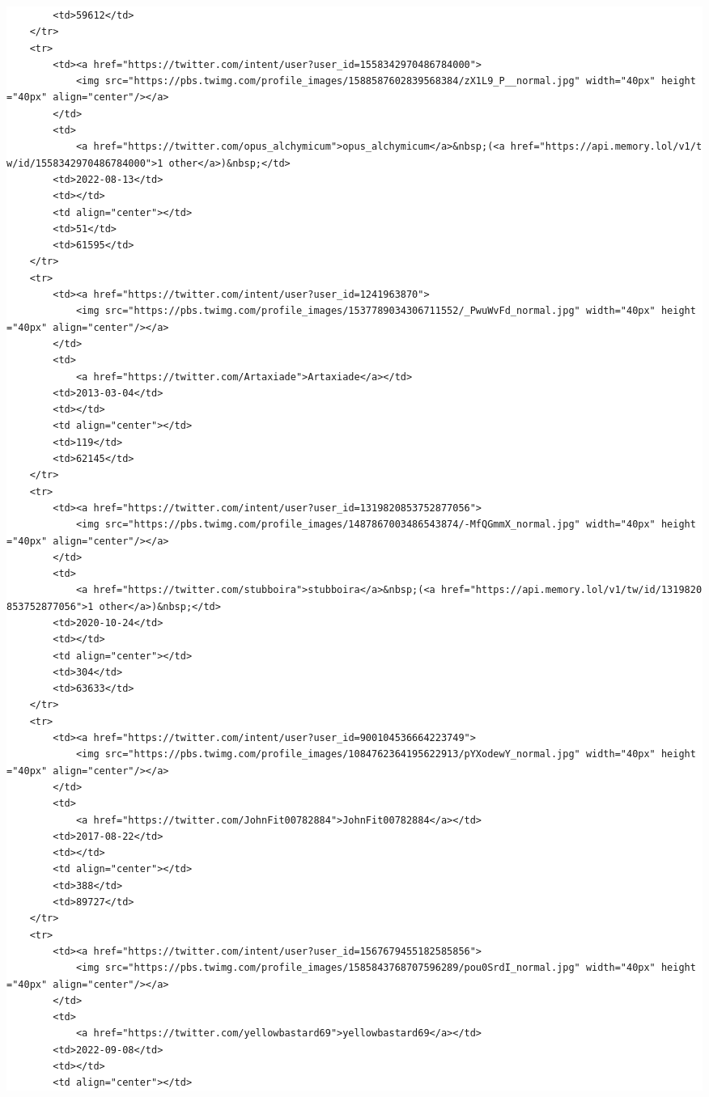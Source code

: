             <td>59612</td>
        </tr>
        <tr>
            <td><a href="https://twitter.com/intent/user?user_id=1558342970486784000">
                <img src="https://pbs.twimg.com/profile_images/1588587602839568384/zX1L9_P__normal.jpg" width="40px" height="40px" align="center"/></a>
            </td>
            <td>
                <a href="https://twitter.com/opus_alchymicum">opus_alchymicum</a>&nbsp;(<a href="https://api.memory.lol/v1/tw/id/1558342970486784000">1 other</a>)&nbsp;</td>
            <td>2022-08-13</td>
            <td></td>
            <td align="center"></td>
            <td>51</td>
            <td>61595</td>
        </tr>
        <tr>
            <td><a href="https://twitter.com/intent/user?user_id=1241963870">
                <img src="https://pbs.twimg.com/profile_images/1537789034306711552/_PwuWvFd_normal.jpg" width="40px" height="40px" align="center"/></a>
            </td>
            <td>
                <a href="https://twitter.com/Artaxiade">Artaxiade</a></td>
            <td>2013-03-04</td>
            <td></td>
            <td align="center"></td>
            <td>119</td>
            <td>62145</td>
        </tr>
        <tr>
            <td><a href="https://twitter.com/intent/user?user_id=1319820853752877056">
                <img src="https://pbs.twimg.com/profile_images/1487867003486543874/-MfQGmmX_normal.jpg" width="40px" height="40px" align="center"/></a>
            </td>
            <td>
                <a href="https://twitter.com/stubboira">stubboira</a>&nbsp;(<a href="https://api.memory.lol/v1/tw/id/1319820853752877056">1 other</a>)&nbsp;</td>
            <td>2020-10-24</td>
            <td></td>
            <td align="center"></td>
            <td>304</td>
            <td>63633</td>
        </tr>
        <tr>
            <td><a href="https://twitter.com/intent/user?user_id=900104536664223749">
                <img src="https://pbs.twimg.com/profile_images/1084762364195622913/pYXodewY_normal.jpg" width="40px" height="40px" align="center"/></a>
            </td>
            <td>
                <a href="https://twitter.com/JohnFit00782884">JohnFit00782884</a></td>
            <td>2017-08-22</td>
            <td></td>
            <td align="center"></td>
            <td>388</td>
            <td>89727</td>
        </tr>
        <tr>
            <td><a href="https://twitter.com/intent/user?user_id=1567679455182585856">
                <img src="https://pbs.twimg.com/profile_images/1585843768707596289/pou0SrdI_normal.jpg" width="40px" height="40px" align="center"/></a>
            </td>
            <td>
                <a href="https://twitter.com/yellowbastard69">yellowbastard69</a></td>
            <td>2022-09-08</td>
            <td></td>
            <td align="center"></td>